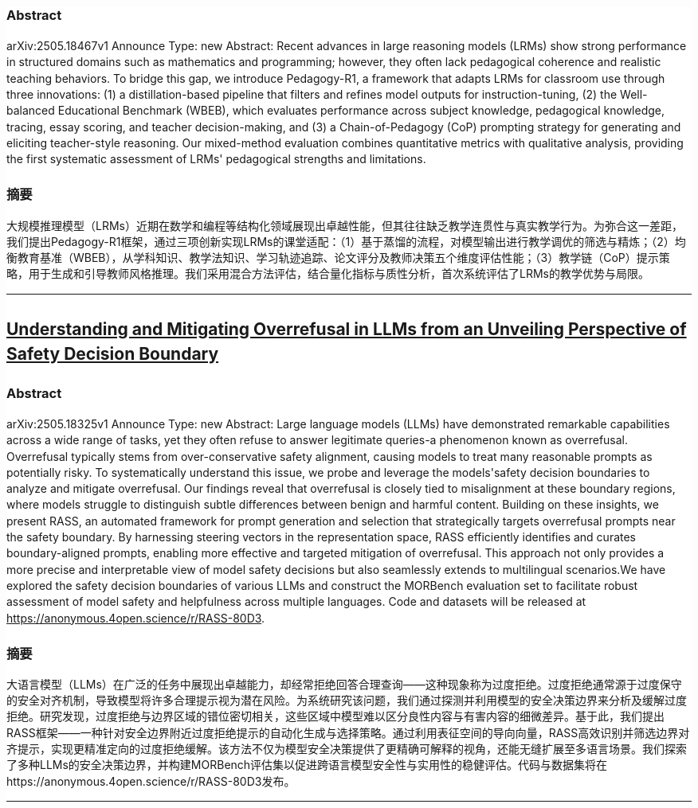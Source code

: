 ### Abstract
arXiv:2505.18467v1 Announce Type: new 
Abstract: Recent advances in large reasoning models (LRMs) show strong performance in structured domains such as mathematics and programming; however, they often lack pedagogical coherence and realistic teaching behaviors. To bridge this gap, we introduce Pedagogy-R1, a framework that adapts LRMs for classroom use through three innovations: (1) a distillation-based pipeline that filters and refines model outputs for instruction-tuning, (2) the Well-balanced Educational Benchmark (WBEB), which evaluates performance across subject knowledge, pedagogical knowledge, tracing, essay scoring, and teacher decision-making, and (3) a Chain-of-Pedagogy (CoP) prompting strategy for generating and eliciting teacher-style reasoning. Our mixed-method evaluation combines quantitative metrics with qualitative analysis, providing the first systematic assessment of LRMs' pedagogical strengths and limitations.

### 摘要
大规模推理模型（LRMs）近期在数学和编程等结构化领域展现出卓越性能，但其往往缺乏教学连贯性与真实教学行为。为弥合这一差距，我们提出Pedagogy-R1框架，通过三项创新实现LRMs的课堂适配：（1）基于蒸馏的流程，对模型输出进行教学调优的筛选与精炼；（2）均衡教育基准（WBEB），从学科知识、教学法知识、学习轨迹追踪、论文评分及教师决策五个维度评估性能；（3）教学链（CoP）提示策略，用于生成和引导教师风格推理。我们采用混合方法评估，结合量化指标与质性分析，首次系统评估了LRMs的教学优势与局限。

---

## [Understanding and Mitigating Overrefusal in LLMs from an Unveiling Perspective of Safety Decision Boundary](https://arxiv.org/abs/2505.18325)

### Abstract
arXiv:2505.18325v1 Announce Type: new 
Abstract: Large language models (LLMs) have demonstrated remarkable capabilities across a wide range of tasks, yet they often refuse to answer legitimate queries-a phenomenon known as overrefusal. Overrefusal typically stems from over-conservative safety alignment, causing models to treat many reasonable prompts as potentially risky. To systematically understand this issue, we probe and leverage the models'safety decision boundaries to analyze and mitigate overrefusal. Our findings reveal that overrefusal is closely tied to misalignment at these boundary regions, where models struggle to distinguish subtle differences between benign and harmful content. Building on these insights, we present RASS, an automated framework for prompt generation and selection that strategically targets overrefusal prompts near the safety boundary. By harnessing steering vectors in the representation space, RASS efficiently identifies and curates boundary-aligned prompts, enabling more effective and targeted mitigation of overrefusal. This approach not only provides a more precise and interpretable view of model safety decisions but also seamlessly extends to multilingual scenarios.We have explored the safety decision boundaries of various LLMs and construct the MORBench evaluation set to facilitate robust assessment of model safety and helpfulness across multiple languages. Code and datasets will be released at https://anonymous.4open.science/r/RASS-80D3.

### 摘要
大语言模型（LLMs）在广泛的任务中展现出卓越能力，却经常拒绝回答合理查询——这种现象称为过度拒绝。过度拒绝通常源于过度保守的安全对齐机制，导致模型将许多合理提示视为潜在风险。为系统研究该问题，我们通过探测并利用模型的安全决策边界来分析及缓解过度拒绝。研究发现，过度拒绝与边界区域的错位密切相关，这些区域中模型难以区分良性内容与有害内容的细微差异。基于此，我们提出RASS框架——一种针对安全边界附近过度拒绝提示的自动化生成与选择策略。通过利用表征空间的导向向量，RASS高效识别并筛选边界对齐提示，实现更精准定向的过度拒绝缓解。该方法不仅为模型安全决策提供了更精确可解释的视角，还能无缝扩展至多语言场景。我们探索了多种LLMs的安全决策边界，并构建MORBench评估集以促进跨语言模型安全性与实用性的稳健评估。代码与数据集将在https://anonymous.4open.science/r/RASS-80D3发布。

---
